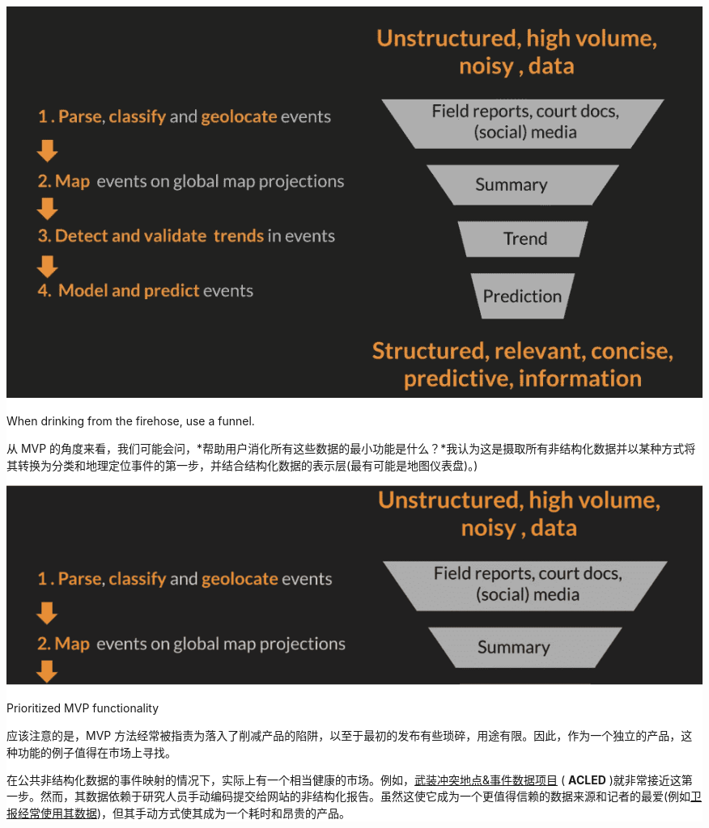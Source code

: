 ![](img/489dc2dcbcaaa7333e1456c2ec5f1bd2.png)

When drinking from the firehose, use a funnel.

从 MVP 的角度来看，我们可能会问，*帮助用户消化所有这些数据的最小功能是什么？*我认为这是摄取所有非结构化数据并以某种方式将其转换为分类和地理定位事件的第一步，并结合结构化数据的表示层(最有可能是地图仪表盘)。)

![](img/753a070114eca5670628a2cf947e3b4c.png)

Prioritized MVP functionality

应该注意的是，MVP 方法经常被指责为落入了削减产品的陷阱，以至于最初的发布有些琐碎，用途有限。因此，作为一个独立的产品，这种功能的例子值得在市场上寻找。

在公共非结构化数据的事件映射的情况下，实际上有一个相当健康的市场。例如，[武装冲突地点&事件数据项目](https://www.acleddata.com/) ( **ACLED** )就非常接近这第一步。然而，其数据依赖于研究人员手动编码提交给网站的非结构化报告。虽然这使它成为一个更值得信赖的数据来源和记者的最爱(例如[卫报经常使用其数据](https://www.theguardian.com/global-development/2015/jan/23/boko-haram-nigeria-civilian-death-toll-highest-acled-african-war-zones))，但其手动方式使其成为一个耗时和昂贵的产品。
